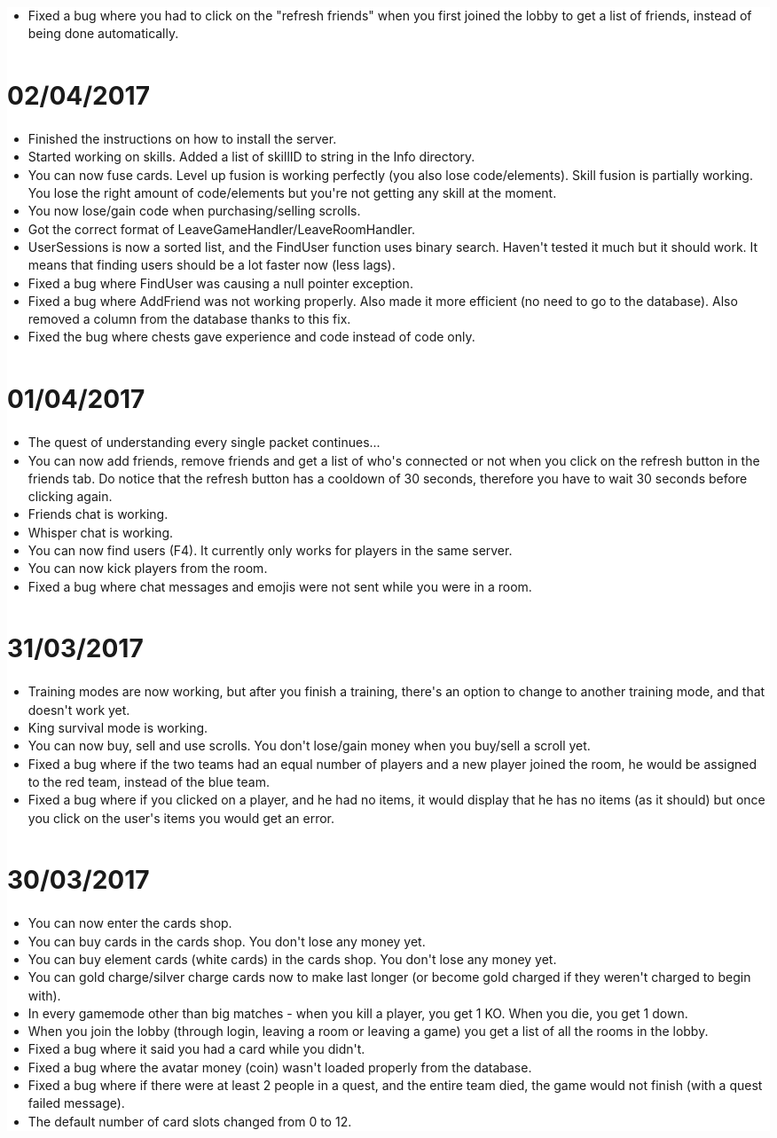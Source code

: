 * Fixed a bug where you had to click on the "refresh friends" when you first joined the lobby to get a list of friends, instead of being done automatically.

# 02/04/2017
* Finished the instructions on how to install the server.
* Started working on skills. Added a list of skillID to string in the Info directory.
* You can now fuse cards. Level up fusion is working perfectly (you also lose code/elements). Skill fusion is partially working. You lose the right amount of code/elements but you're not getting any skill at the moment.
* You now lose/gain code when purchasing/selling scrolls.
* Got the correct format of LeaveGameHandler/LeaveRoomHandler.
* UserSessions is now a sorted list, and the FindUser function uses binary search. Haven't tested it much but it should work. It means that finding users should be a lot faster now (less lags).
* Fixed a bug where FindUser was causing a null pointer exception.
* Fixed a bug where AddFriend was not working properly. Also made it more efficient (no need to go to the database). Also removed a column from the database thanks to this fix.
* Fixed the bug where chests gave experience and code instead of code only.

# 01/04/2017
* The quest of understanding every single packet continues...
* You can now add friends, remove friends and get a list of who's connected or not when you click on the refresh button in the friends tab. Do notice that the refresh button has a cooldown of 30 seconds, therefore you have to wait 30 seconds before clicking again.
* Friends chat is working.
* Whisper chat is working.
* You can now find users (F4). It currently only works for players in the same server.
* You can now kick players from the room.
* Fixed a bug where chat messages and emojis were not sent while you were in a room.

# 31/03/2017
* Training modes are now working, but after you finish a training, there's an option to change to another training mode, and that doesn't work yet.
* King survival mode is working.
* You can now buy, sell and use scrolls. You don't lose/gain money when you buy/sell a scroll yet.
* Fixed a bug where if the two teams had an equal number of players and a new player joined the room, he would be assigned to the red team, instead of the blue team.
* Fixed a bug where if you clicked on a player, and he had no items, it would display that he has no items (as it should) but once you click on the user's items you would get an error.

# 30/03/2017
* You can now enter the cards shop.
* You can buy cards in the cards shop. You don't lose any money yet.
* You can buy element cards (white cards) in the cards shop. You don't lose any money yet.
* You can gold charge/silver charge cards now to make last longer (or become gold charged if they weren't charged to begin with).
* In every gamemode other than big matches - when you kill a player, you get 1 KO. When you die, you get 1 down.
* When you join the lobby (through login, leaving a room or leaving a game) you get a list of all the rooms in the lobby.
* Fixed a bug where it said you had a card while you didn't.
* Fixed a bug where the avatar money (coin) wasn't loaded properly from the database.
* Fixed a bug where if there were at least 2 people in a quest, and the entire team died, the game would not finish (with a quest failed message).
* The default number of card slots changed from 0 to 12.
